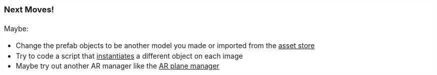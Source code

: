 
### Next Moves!

Maybe:
- Change the prefab objects to be another model you made or imported from the [asset store](https://assetstore.unity.com/)
- Try to code a script that [instantiates](https://docs.unity3d.com/ScriptReference/Object.Instantiate.html) a different object on each image
- Maybe try out another AR manager like the [AR plane manager](https://docs.unity3d.com/Packages/com.unity.xr.arfoundation@4.0/manual/plane-manager.html) 





